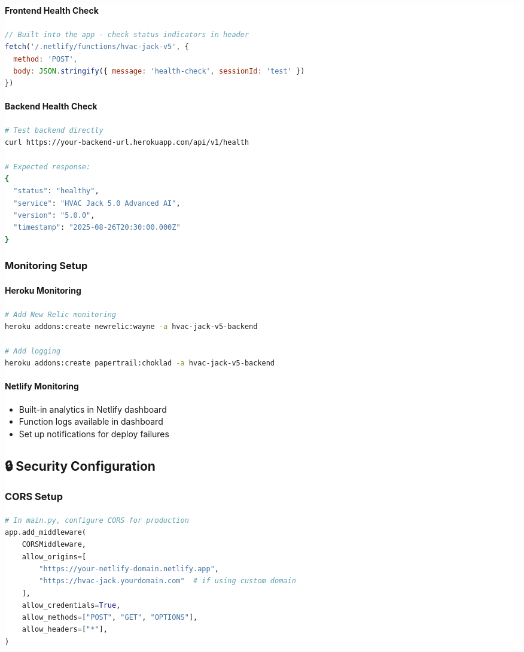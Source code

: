 #### Frontend Health Check
```javascript
// Built into the app - check status indicators in header
fetch('/.netlify/functions/hvac-jack-v5', {
  method: 'POST',
  body: JSON.stringify({ message: 'health-check', sessionId: 'test' })
})
```

#### Backend Health Check
```bash
# Test backend directly
curl https://your-backend-url.herokuapp.com/api/v1/health

# Expected response:
{
  "status": "healthy",
  "service": "HVAC Jack 5.0 Advanced AI",
  "version": "5.0.0",
  "timestamp": "2025-08-26T20:30:00.000Z"
}
```

### Monitoring Setup

#### Heroku Monitoring
```bash
# Add New Relic monitoring
heroku addons:create newrelic:wayne -a hvac-jack-v5-backend

# Add logging
heroku addons:create papertrail:choklad -a hvac-jack-v5-backend
```

#### Netlify Monitoring
- Built-in analytics in Netlify dashboard
- Function logs available in dashboard
- Set up notifications for deploy failures

## 🔒 Security Configuration

### CORS Setup
```python
# In main.py, configure CORS for production
app.add_middleware(
    CORSMiddleware,
    allow_origins=[
        "https://your-netlify-domain.netlify.app",
        "https://hvac-jack.yourdomain.com"  # if using custom domain
    ],
    allow_credentials=True,
    allow_methods=["POST", "GET", "OPTIONS"],
    allow_headers=["*"],
)
```
